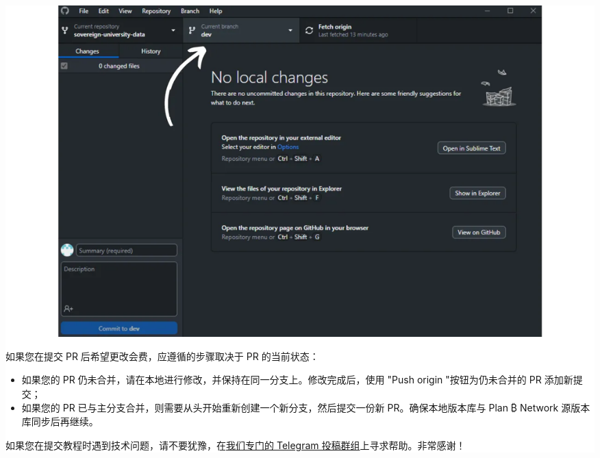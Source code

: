 ![TUTO](assets/fr/07.webp)

如果您在提交 PR 后希望更改会费，应遵循的步骤取决于 PR 的当前状态：


- 如果您的 PR 仍未合并，请在本地进行修改，并保持在同一分支上。修改完成后，使用 "Push origin "按钮为仍未合并的 PR 添加新提交；
- 如果您的 PR 已与主分支合并，则需要从头开始重新创建一个新分支，然后提交一份新 PR。确保本地版本库与 Plan ₿ Network 源版本库同步后再继续。

如果您在提交教程时遇到技术问题，请不要犹豫，在[我们专门的 Telegram 投稿群组](https://t.me/PlanBNetwork_ContentBuilder)上寻求帮助。非常感谢！

